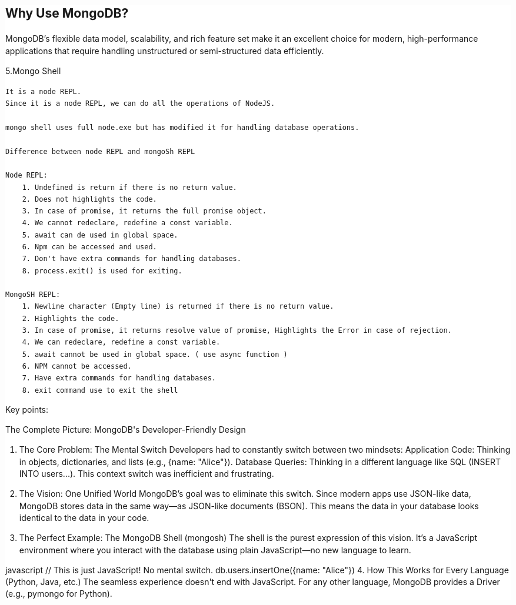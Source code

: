 ## Why Use MongoDB?

MongoDB’s flexible data model, scalability, and rich feature set make it an excellent choice for modern, high-performance applications that require handling unstructured or semi-structured data efficiently.


 5.Mongo Shell 

    It is a node REPL.
    Since it is a node REPL, we can do all the operations of NodeJS.

    mongo shell uses full node.exe but has modified it for handling database operations.

    Difference between node REPL and mongoSh REPL

    Node REPL:
        1. Undefined is return if there is no return value.
        2. Does not highlights the code.
        3. In case of promise, it returns the full promise object.
        4. We cannot redeclare, redefine a const variable.
        5. await can de used in global space.
        6. Npm can be accessed and used. 
        7. Don't have extra commands for handling databases. 
        8. process.exit() is used for exiting.

    MongoSH REPL:
        1. Newline character (Empty line) is returned if there is no return value.
        2. Highlights the code.
        3. In case of promise, it returns resolve value of promise, Highlights the Error in case of rejection.
        4. We can redeclare, redefine a const variable.
        5. await cannot be used in global space. ( use async function )
        6. NPM cannot be accessed.
        7. Have extra commands for handling databases. 
        8. exit command use to exit the shell

Key points:

The Complete Picture: MongoDB's Developer-Friendly Design
1. The Core Problem: The Mental Switch
Developers had to constantly switch between two mindsets:
Application Code: Thinking in objects, dictionaries, and lists (e.g., {name: "Alice"}).
Database Queries: Thinking in a different language like SQL (INSERT INTO users...).
This context switch was inefficient and frustrating.

2. The Vision: One Unified World
MongoDB’s goal was to eliminate this switch. Since modern apps use JSON-like data, MongoDB stores data in the same way—as JSON-like documents (BSON). This means the data in your database looks identical to the data in your code.

3. The Perfect Example: The MongoDB Shell (mongosh)
The shell is the purest expression of this vision. It’s a JavaScript environment where you interact with the database using plain JavaScript—no new language to learn.

javascript
// This is just JavaScript! No mental switch.
db.users.insertOne({name: "Alice"})
4. How This Works for Every Language (Python, Java, etc.)
The seamless experience doesn't end with JavaScript. For any other language, MongoDB provides a Driver (e.g., pymongo for Python).
